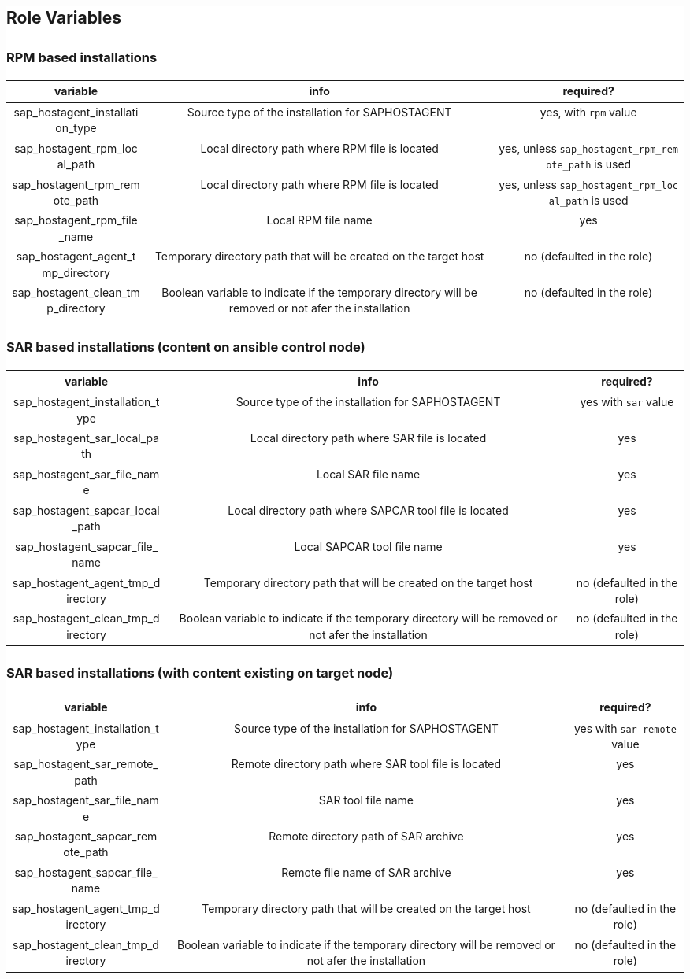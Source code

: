 ## Role Variables

### RPM based installations

| variable | info | required? |
|:--------:|:----:|:---------:|
|sap_hostagent_installation_type|Source type of the installation for SAPHOSTAGENT|yes, with `rpm` value|
|sap_hostagent_rpm_local_path|Local directory path where RPM file is located|yes, unless `sap_hostagent_rpm_remote_path` is used|
|sap_hostagent_rpm_remote_path|Local directory path where RPM file is located|yes, unless `sap_hostagent_rpm_local_path` is used|
|sap_hostagent_rpm_file_name|Local RPM file name|yes|
|sap_hostagent_agent_tmp_directory|Temporary directory path that will be created on the target host|no (defaulted in the role)|
|sap_hostagent_clean_tmp_directory|Boolean variable to indicate if the temporary directory will be removed or not afer the installation| no (defaulted in the role)|

### SAR based installations (content on ansible control node)

| variable | info | required? |
|:--------:|:----:|:---------:|
|sap_hostagent_installation_type|Source type of the installation for SAPHOSTAGENT|yes with `sar` value|
|sap_hostagent_sar_local_path|Local directory path where SAR file is located|yes|
|sap_hostagent_sar_file_name|Local SAR file name|yes|
|sap_hostagent_sapcar_local_path|Local directory path where SAPCAR tool file is located|yes|
|sap_hostagent_sapcar_file_name|Local SAPCAR tool file name|yes|
|sap_hostagent_agent_tmp_directory|Temporary directory path that will be created on the target host|no (defaulted in the role)|
|sap_hostagent_clean_tmp_directory|Boolean variable to indicate if the temporary directory will be removed or not afer the installation| no (defaulted in the role)|

### SAR based installations (with content existing on target node)

| variable | info | required? |
|:--------:|:----:|:---------:|
|sap_hostagent_installation_type|Source type of the installation for SAPHOSTAGENT|yes with `sar-remote` value|
|sap_hostagent_sar_remote_path|Remote directory path where SAR tool file is located|yes|
|sap_hostagent_sar_file_name|SAR tool file name|yes|
|sap_hostagent_sapcar_remote_path|Remote directory path of SAR archive|yes|
|sap_hostagent_sapcar_file_name|Remote file name of SAR archive|yes|
|sap_hostagent_agent_tmp_directory|Temporary directory path that will be created on the target host|no (defaulted in the role)|
|sap_hostagent_clean_tmp_directory|Boolean variable to indicate if the temporary directory will be removed or not afer the installation| no (defaulted in the role)|
